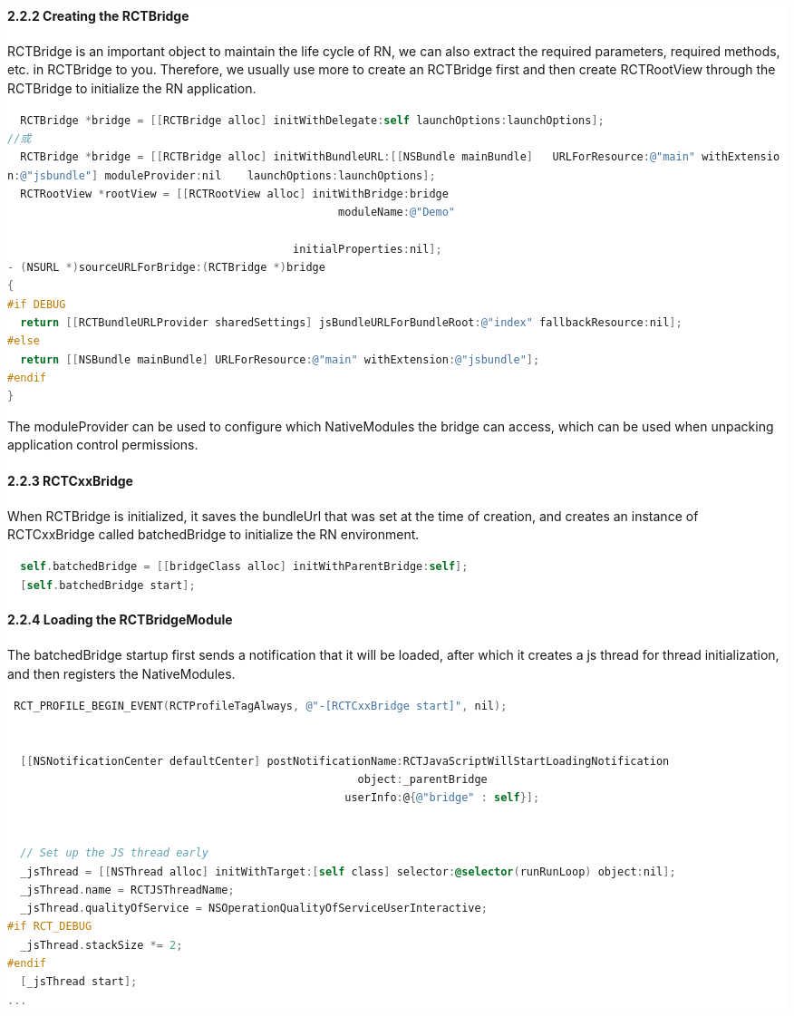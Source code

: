 #### 2.2.2 Creating the RCTBridge

RCTBridge is an important object to maintain the life cycle of RN, we can also extract the required parameters, required methods, etc. in RCTBridge to you. Therefore, we usually use more to create an RCTBridge first and then create RCTRootView through the RCTBridge to initialize the RN application.

```objective-c
  RCTBridge *bridge = [[RCTBridge alloc] initWithDelegate:self launchOptions:launchOptions];
//或  
  RCTBridge *bridge = [[RCTBridge alloc] initWithBundleURL:[[NSBundle mainBundle]	URLForResource:@"main" withExtension:@"jsbundle"] moduleProvider:nil 	launchOptions:launchOptions];
  RCTRootView *rootView = [[RCTRootView alloc] initWithBridge:bridge
                                                   moduleName:@"Demo"

                                            initialProperties:nil];
- (NSURL *)sourceURLForBridge:(RCTBridge *)bridge
{
#if DEBUG
  return [[RCTBundleURLProvider sharedSettings] jsBundleURLForBundleRoot:@"index" fallbackResource:nil];
#else
  return [[NSBundle mainBundle] URLForResource:@"main" withExtension:@"jsbundle"];
#endif
}
```

The moduleProvider can be used to configure which NativeModules the bridge can access, which can be used when unpacking application control permissions.

#### 2.2.3 RCTCxxBridge

When RCTBridge is initialized, it saves the bundleUrl that was set at the time of creation, and creates an instance of RCTCxxBridge called batchedBridge to initialize the RN environment.

```objective-c
  self.batchedBridge = [[bridgeClass alloc] initWithParentBridge:self];
  [self.batchedBridge start];

```

#### 2.2.4 Loading the RCTBridgeModule

The batchedBridge startup first sends a notification that it will be loaded, after which it creates a js thread for thread initialization, and then registers the NativeModules.

```objective-c
 RCT_PROFILE_BEGIN_EVENT(RCTProfileTagAlways, @"-[RCTCxxBridge start]", nil);


  [[NSNotificationCenter defaultCenter] postNotificationName:RCTJavaScriptWillStartLoadingNotification
                                                      object:_parentBridge
                                                    userInfo:@{@"bridge" : self}];


  // Set up the JS thread early
  _jsThread = [[NSThread alloc] initWithTarget:[self class] selector:@selector(runRunLoop) object:nil];
  _jsThread.name = RCTJSThreadName;
  _jsThread.qualityOfService = NSOperationQualityOfServiceUserInteractive;
#if RCT_DEBUG
  _jsThread.stackSize *= 2;
#endif
  [_jsThread start];
...


```